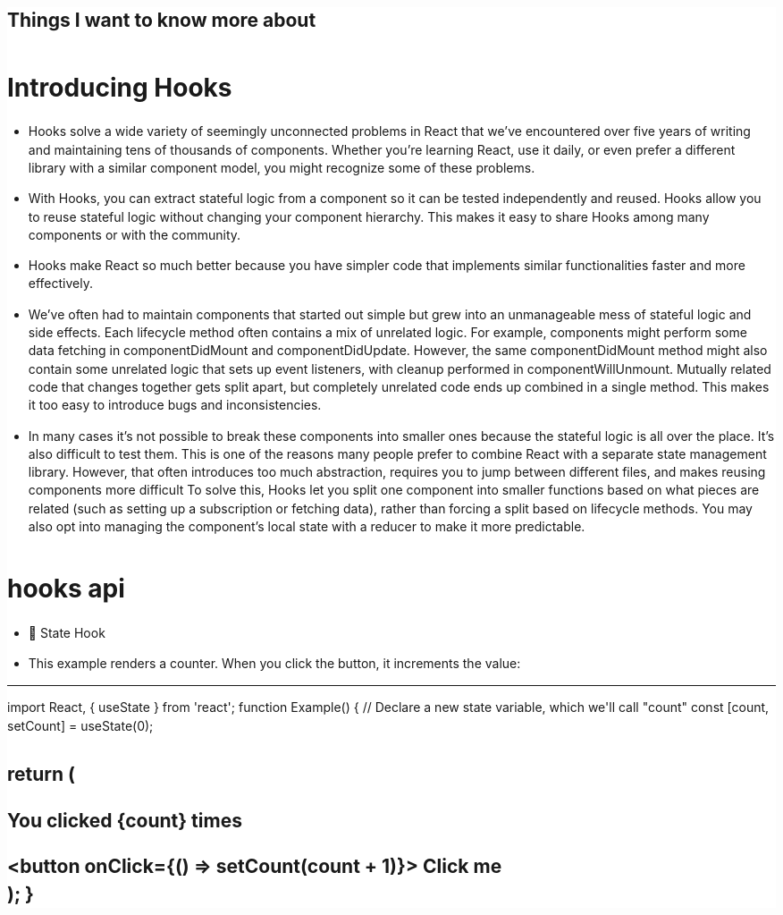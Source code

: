## Things I want to know more about


# Introducing Hooks

* Hooks solve a wide variety of seemingly unconnected problems in React that we’ve encountered over five years of writing and maintaining tens of thousands of components. Whether you’re learning React, use it daily, or even prefer a different library with a similar component model, you might recognize some of these problems.
* With Hooks, you can extract stateful logic from a component so it can be tested independently and reused. Hooks allow you to reuse stateful logic without changing your component hierarchy. This makes it easy to share Hooks among many components or with the community.

* Hooks make React so much better because you have simpler code that implements similar functionalities faster and more effectively.

* We’ve often had to maintain components that started out simple but grew into an unmanageable mess of stateful logic and side effects. Each lifecycle method often contains a mix of unrelated logic. For example, components might perform some data fetching in componentDidMount and componentDidUpdate. However, the same componentDidMount method might also contain some unrelated logic that sets up event listeners, with cleanup performed in componentWillUnmount. Mutually related code that changes together gets split apart, but completely unrelated code ends up combined in a single method. This makes it too easy to introduce bugs and inconsistencies.

* In many cases it’s not possible to break these components into smaller ones because the stateful logic is all over the place. It’s also difficult to test them. This is one of the reasons many people prefer to combine React with a separate state management library. However, that often introduces too much abstraction, requires you to jump between different files, and makes reusing components more difficult
To solve this, Hooks let you split one component into smaller functions based on what pieces are related (such as setting up a subscription or fetching data), rather than forcing a split based on lifecycle methods. You may also opt into managing the component’s local state with a reducer to make it more predictable.

# hooks api

* 📌 State Hook

- This example renders a counter. When you click the button, it increments the value:

---
import React, { useState } from 'react';
function Example() {
  // Declare a new state variable, which we'll call "count"
  const [count, setCount] = useState(0);

  return (
    <div>
      <p>You clicked {count} times</p>
      <button onClick={() => setCount(count + 1)}>
        Click me
      </button>
    </div>
  );
}
---
